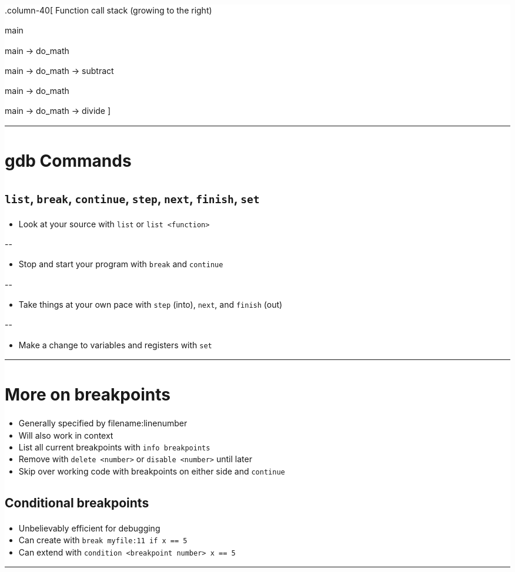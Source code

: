 .column-40[
Function call stack (growing to the right)

main

main -> do_math

main -> do_math -> subtract

main -> do_math

main -> do_math -> divide
]


---


# gdb Commands

## `list`, `break`, `continue`, `step`, `next`, `finish`, `set`

- Look at your source with `list` or `list <function>`

--

- Stop and start your program with `break` and `continue`

--

- Take things at your own pace with `step` (into), `next`, and `finish` (out)

--

- Make a change to variables and registers with `set`


---


# More on breakpoints

- Generally specified by filename:linenumber
- Will also work in context
- List all current breakpoints with `info breakpoints`
- Remove with `delete <number>` or `disable <number>` until later
- Skip over working code with breakpoints on either side and `continue`

## Conditional breakpoints

- Unbelievably efficient for debugging
- Can create with `break myfile:11 if x == 5`
- Can extend with `condition <breakpoint number> x == 5`


---
